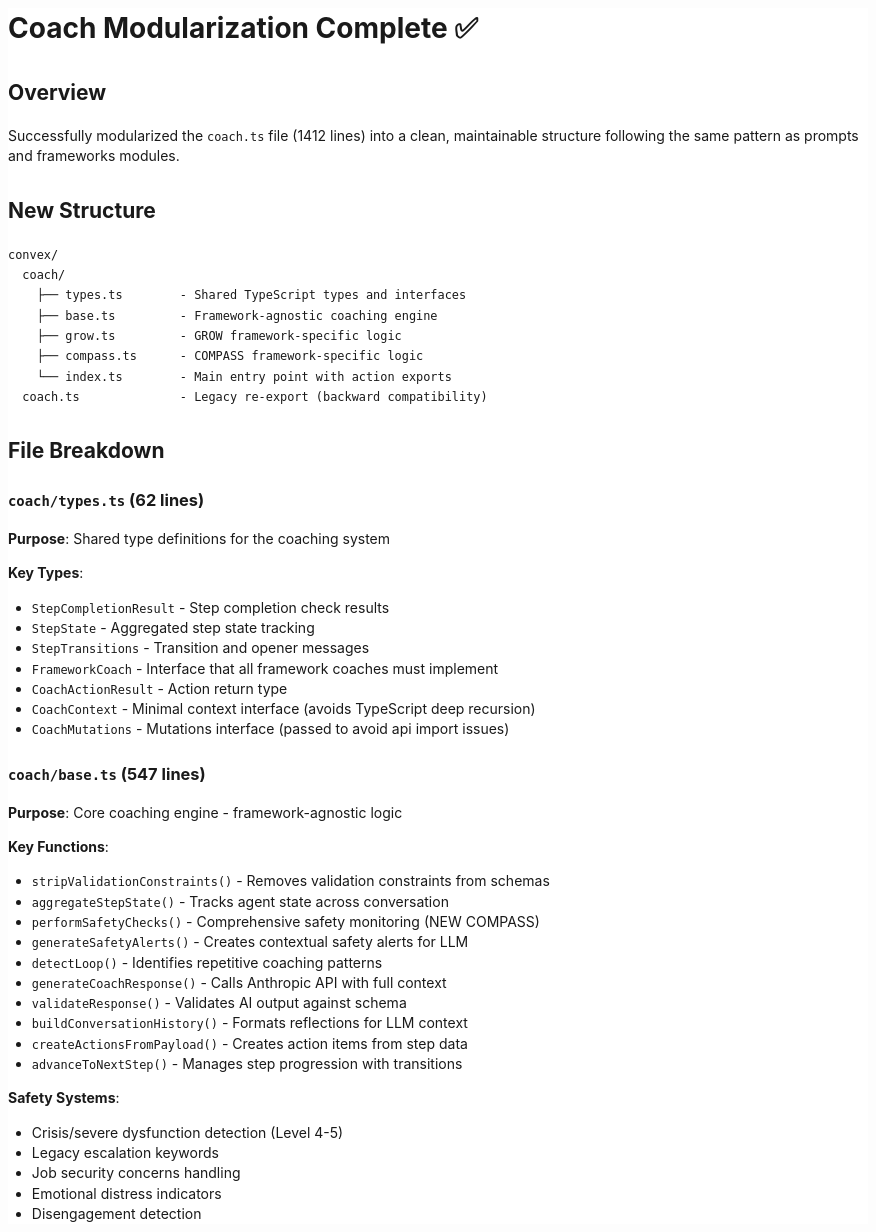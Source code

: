 # Coach Modularization Complete ✅

## Overview
Successfully modularized the `coach.ts` file (1412 lines) into a clean, maintainable structure following the same pattern as prompts and frameworks modules.

## New Structure

```
convex/
  coach/
    ├── types.ts        - Shared TypeScript types and interfaces
    ├── base.ts         - Framework-agnostic coaching engine
    ├── grow.ts         - GROW framework-specific logic
    ├── compass.ts      - COMPASS framework-specific logic
    └── index.ts        - Main entry point with action exports
  coach.ts              - Legacy re-export (backward compatibility)
```

## File Breakdown

### `coach/types.ts` (62 lines)
**Purpose**: Shared type definitions for the coaching system

**Key Types**:
- `StepCompletionResult` - Step completion check results
- `StepState` - Aggregated step state tracking
- `StepTransitions` - Transition and opener messages
- `FrameworkCoach` - Interface that all framework coaches must implement
- `CoachActionResult` - Action return type
- `CoachContext` - Minimal context interface (avoids TypeScript deep recursion)
- `CoachMutations` - Mutations interface (passed to avoid api import issues)

### `coach/base.ts` (547 lines)
**Purpose**: Core coaching engine - framework-agnostic logic

**Key Functions**:
- `stripValidationConstraints()` - Removes validation constraints from schemas
- `aggregateStepState()` - Tracks agent state across conversation
- `performSafetyChecks()` - Comprehensive safety monitoring (NEW COMPASS)
- `generateSafetyAlerts()` - Creates contextual safety alerts for LLM
- `detectLoop()` - Identifies repetitive coaching patterns
- `generateCoachResponse()` - Calls Anthropic API with full context
- `validateResponse()` - Validates AI output against schema
- `buildConversationHistory()` - Formats reflections for LLM context
- `createActionsFromPayload()` - Creates action items from step data
- `advanceToNextStep()` - Manages step progression with transitions

**Safety Systems**:
- Crisis/severe dysfunction detection (Level 4-5)
- Legacy escalation keywords
- Job security concerns handling
- Emotional distress indicators
- Disengagement detection
